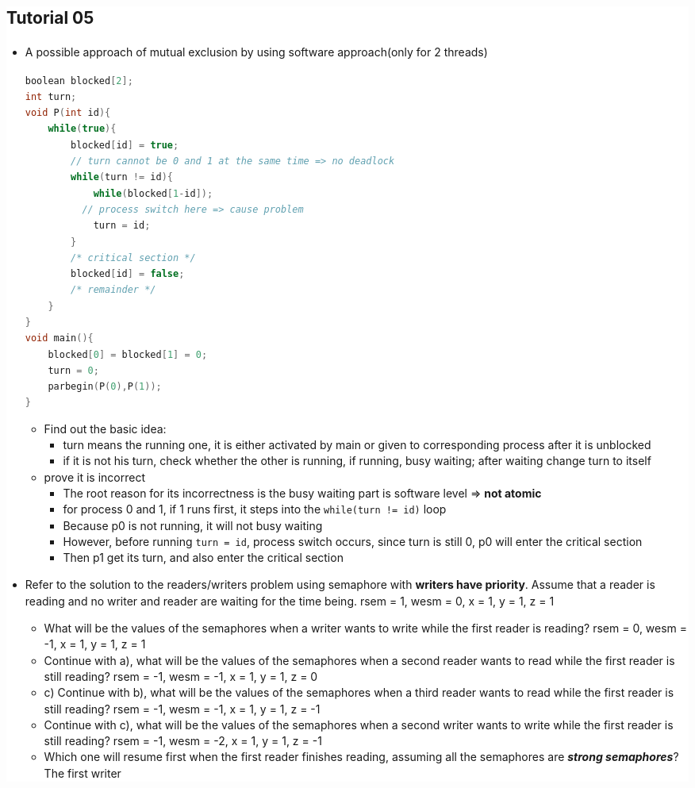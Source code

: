 ## Tutorial 05

* A possible approach of mutual exclusion by using software approach(only for 2 threads)

  ```cpp
  boolean blocked[2];
  int turn;
  void P(int id){
      while(true){
          blocked[id] = true;
          // turn cannot be 0 and 1 at the same time => no deadlock
          while(turn != id){
              while(blocked[1-id]);
            // process switch here => cause problem
              turn = id;
          }
          /* critical section */
          blocked[id] = false;
          /* remainder */
      }
  }
  void main(){
      blocked[0] = blocked[1] = 0;
      turn = 0;
      parbegin(P(0),P(1));
  }
  ```

  * Find out the basic idea:
    * turn means the running one, it is either activated by main or given to corresponding process after it is unblocked
    * if it is not his turn, check whether the other is running, if running, busy waiting; after waiting change turn to itself
  * prove it is incorrect
    * The root reason for its incorrectness is the busy waiting part is software level => **not atomic**
    * for process 0 and 1, if 1 runs first, it steps into the `while(turn != id)` loop
    * Because p0 is not running, it will not busy waiting
    * However, before running `turn = id`, process switch occurs, since turn is still 0, p0 will enter the critical section
    * Then p1 get its turn, and also enter the critical section

* Refer to the solution to the readers/writers problem using semaphore with **writers have priority**. Assume that a reader is reading and no writer and reader are waiting for the time being. rsem = 1, wesm = 0, x = 1, y = 1, z = 1

  * What will be the values of the semaphores when a writer wants to write while the first reader is reading? rsem = 0, wesm = -1, x = 1, y = 1, z = 1
  * Continue with a), what will be the values of the semaphores when a second reader wants to read while the first reader is still reading? rsem = -1, wesm = -1, x = 1, y = 1, z = 0
  * c) Continue with b), what will be the values of the semaphores when a third reader wants to read while the first reader is still reading? rsem = -1, wesm = -1, x = 1, y = 1, z = -1
  * Continue with c), what will be the values of the semaphores when a second writer wants to write while the first reader is still reading? rsem = -1, wesm = -2, x = 1, y = 1, z = -1
  * Which one will resume first when the first reader finishes reading, assuming all the semaphores are ***strong semaphores***? The first writer
